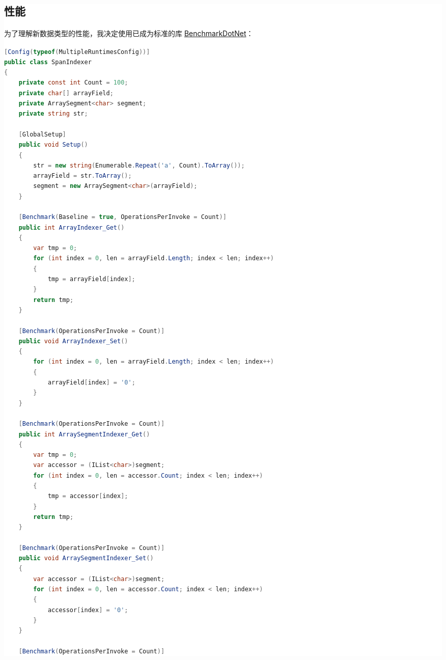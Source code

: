 ## 性能

为了理解新数据类型的性能，我决定使用已成为标准的库 [BenchmarkDotNet](https://github.com/dotnet/BenchmarkDotNet)：

```csharp
[Config(typeof(MultipleRuntimesConfig))]
public class SpanIndexer
{
    private const int Count = 100;
    private char[] arrayField;
    private ArraySegment<char> segment;
    private string str;

    [GlobalSetup]
    public void Setup()
    {
        str = new string(Enumerable.Repeat('a', Count).ToArray());
        arrayField = str.ToArray();
        segment = new ArraySegment<char>(arrayField);
    }

    [Benchmark(Baseline = true, OperationsPerInvoke = Count)]
    public int ArrayIndexer_Get()
    {
        var tmp = 0;
        for (int index = 0, len = arrayField.Length; index < len; index++)
        {
            tmp = arrayField[index];
        }
        return tmp;
    }

    [Benchmark(OperationsPerInvoke = Count)]
    public void ArrayIndexer_Set()
    {
        for (int index = 0, len = arrayField.Length; index < len; index++)
        {
            arrayField[index] = '0';
        }
    }

    [Benchmark(OperationsPerInvoke = Count)]
    public int ArraySegmentIndexer_Get()
    {
        var tmp = 0;
        var accessor = (IList<char>)segment;
        for (int index = 0, len = accessor.Count; index < len; index++)
        {
            tmp = accessor[index];
        }
        return tmp;
    }

    [Benchmark(OperationsPerInvoke = Count)]
    public void ArraySegmentIndexer_Set()
    {
        var accessor = (IList<char>)segment;
        for (int index = 0, len = accessor.Count; index < len; index++)
        {
            accessor[index] = '0';
        }
    }

    [Benchmark(OperationsPerInvoke = Count)]
```